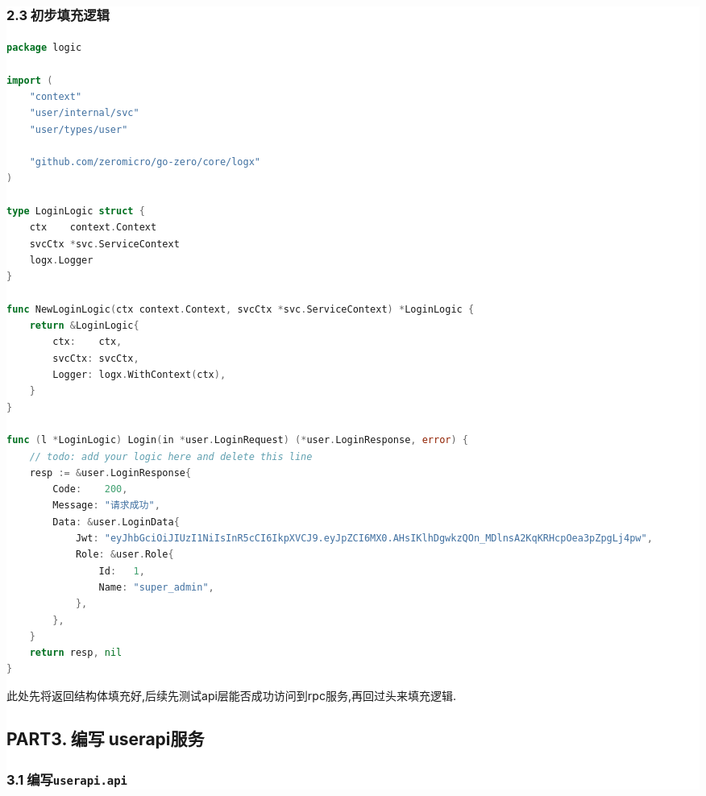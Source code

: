 ### 2.3 初步填充逻辑

```go
package logic

import (
	"context"
	"user/internal/svc"
	"user/types/user"

	"github.com/zeromicro/go-zero/core/logx"
)

type LoginLogic struct {
	ctx    context.Context
	svcCtx *svc.ServiceContext
	logx.Logger
}

func NewLoginLogic(ctx context.Context, svcCtx *svc.ServiceContext) *LoginLogic {
	return &LoginLogic{
		ctx:    ctx,
		svcCtx: svcCtx,
		Logger: logx.WithContext(ctx),
	}
}

func (l *LoginLogic) Login(in *user.LoginRequest) (*user.LoginResponse, error) {
	// todo: add your logic here and delete this line
	resp := &user.LoginResponse{
		Code:    200,
		Message: "请求成功",
		Data: &user.LoginData{
			Jwt: "eyJhbGciOiJIUzI1NiIsInR5cCI6IkpXVCJ9.eyJpZCI6MX0.AHsIKlhDgwkzQOn_MDlnsA2KqKRHcpOea3pZpgLj4pw",
			Role: &user.Role{
				Id:   1,
				Name: "super_admin",
			},
		},
	}
	return resp, nil
}
```

此处先将返回结构体填充好,后续先测试api层能否成功访问到rpc服务,再回过头来填充逻辑.

## PART3. 编写 userapi服务

### 3.1 编写`userapi.api`
